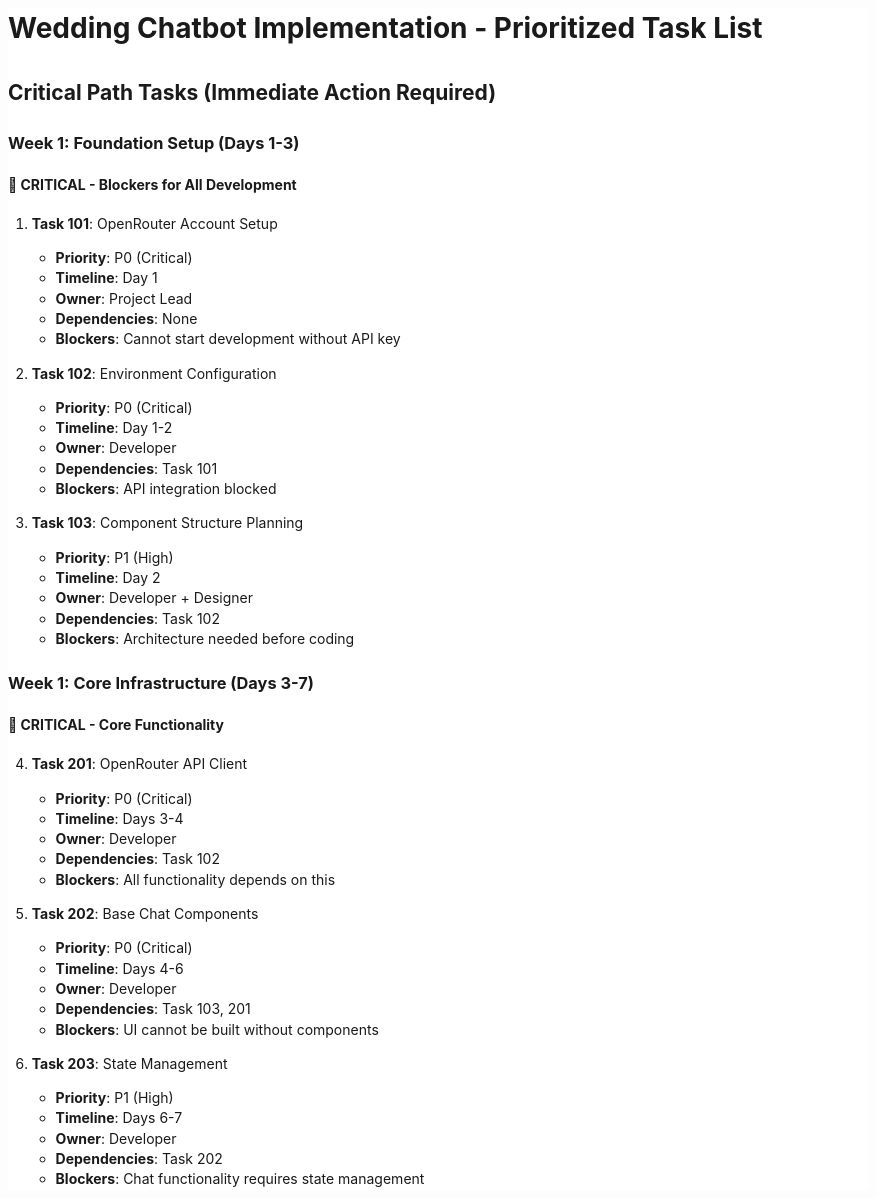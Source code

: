# Wedding Chatbot Implementation - Prioritized Task List

## Critical Path Tasks (Immediate Action Required)

### Week 1: Foundation Setup (Days 1-3)

#### 🔴 CRITICAL - Blockers for All Development
1. **Task 101**: OpenRouter Account Setup
   - **Priority**: P0 (Critical)
   - **Timeline**: Day 1
   - **Owner**: Project Lead
   - **Dependencies**: None
   - **Blockers**: Cannot start development without API key

2. **Task 102**: Environment Configuration
   - **Priority**: P0 (Critical)
   - **Timeline**: Day 1-2
   - **Owner**: Developer
   - **Dependencies**: Task 101
   - **Blockers**: API integration blocked

3. **Task 103**: Component Structure Planning
   - **Priority**: P1 (High)
   - **Timeline**: Day 2
   - **Owner**: Developer + Designer
   - **Dependencies**: Task 102
   - **Blockers**: Architecture needed before coding

### Week 1: Core Infrastructure (Days 3-7)

#### 🔴 CRITICAL - Core Functionality
4. **Task 201**: OpenRouter API Client
   - **Priority**: P0 (Critical)
   - **Timeline**: Days 3-4
   - **Owner**: Developer
   - **Dependencies**: Task 102
   - **Blockers**: All functionality depends on this

5. **Task 202**: Base Chat Components
   - **Priority**: P0 (Critical)
   - **Timeline**: Days 4-6
   - **Owner**: Developer
   - **Dependencies**: Task 103, 201
   - **Blockers**: UI cannot be built without components

6. **Task 203**: State Management
   - **Priority**: P1 (High)
   - **Timeline**: Days 6-7
   - **Owner**: Developer
   - **Dependencies**: Task 202
   - **Blockers**: Chat functionality requires state management
